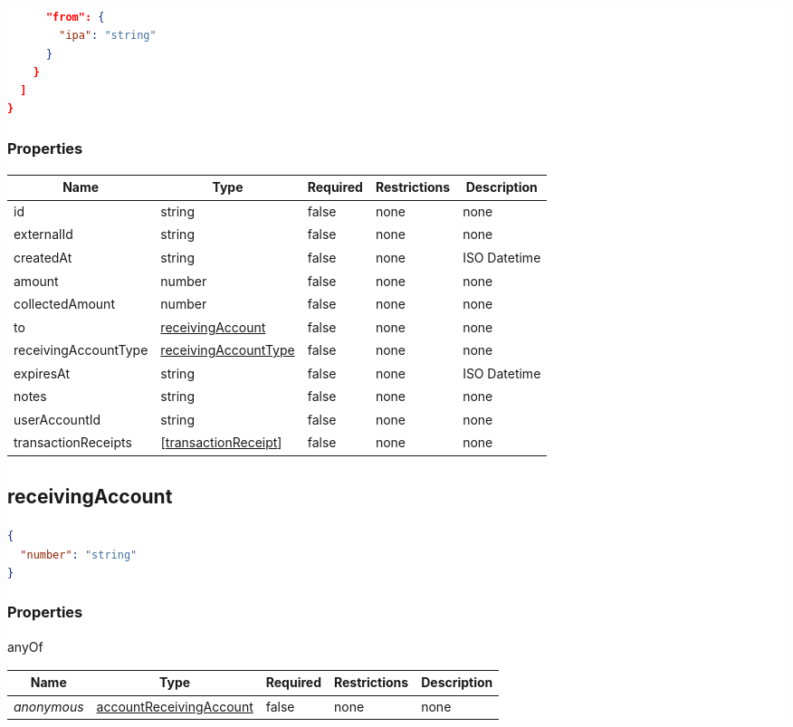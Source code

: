 ```json
      "from": {
        "ipa": "string"
      }
    }
  ]
}

```

### Properties

|Name|Type|Required|Restrictions|Description|
|---|---|---|---|---|
|id|string|false|none|none|
|externalId|string|false|none|none|
|createdAt|string|false|none|ISO Datetime|
|amount|number|false|none|none|
|collectedAmount|number|false|none|none|
|to|[receivingAccount](#schemareceivingaccount)|false|none|none|
|receivingAccountType|[receivingAccountType](#schemareceivingaccounttype)|false|none|none|
|expiresAt|string|false|none|ISO Datetime|
|notes|string|false|none|none|
|userAccountId|string|false|none|none|
|transactionReceipts|[[transactionReceipt](#schematransactionreceipt)]|false|none|none|

<h2 id="tocS_receivingAccount">receivingAccount</h2>

<a id="schemareceivingaccount"></a>
<a id="schema_receivingAccount"></a>
<a id="tocSreceivingaccount"></a>
<a id="tocsreceivingaccount"></a>

```json
{
  "number": "string"
}

```

### Properties

anyOf

|Name|Type|Required|Restrictions|Description|
|---|---|---|---|---|
|*anonymous*|[accountReceivingAccount](#schemaaccountreceivingaccount)|false|none|none|
